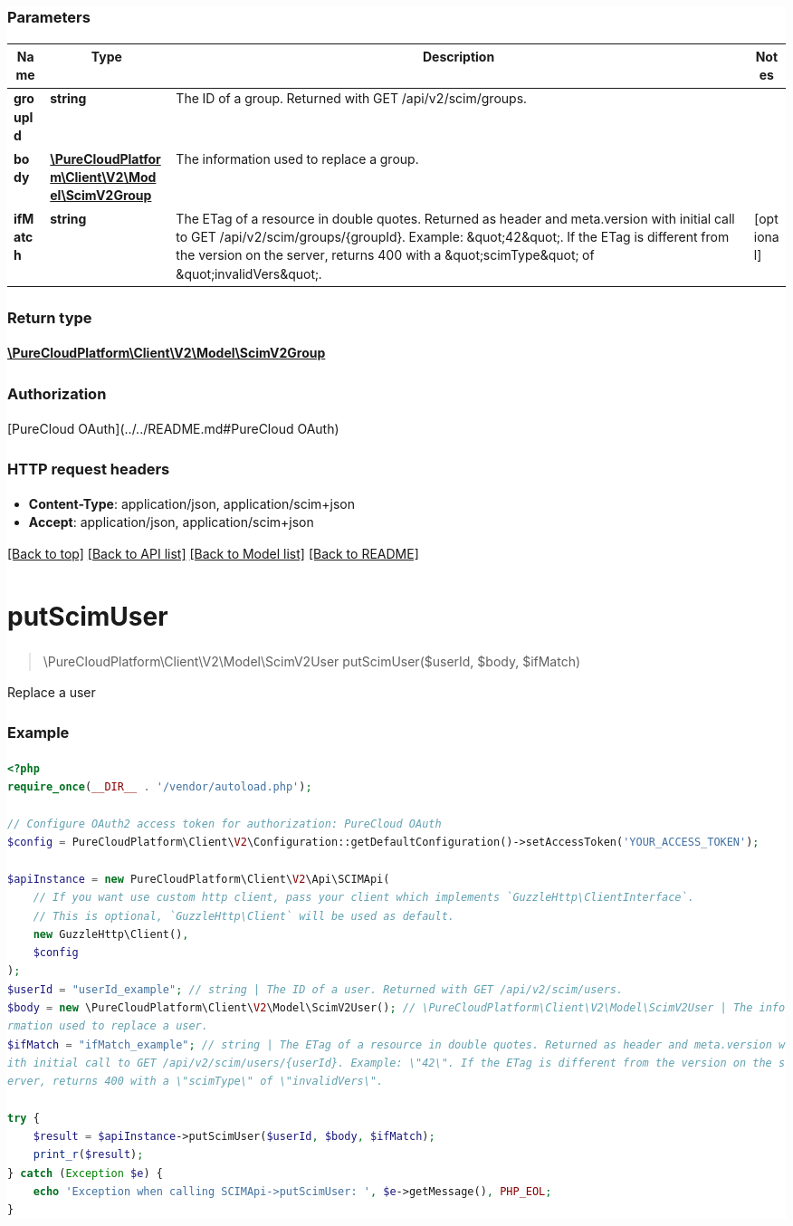 ### Parameters

Name | Type | Description  | Notes
------------- | ------------- | ------------- | -------------
 **groupId** | **string**| The ID of a group. Returned with GET /api/v2/scim/groups. |
 **body** | [**\PureCloudPlatform\Client\V2\Model\ScimV2Group**](../Model/ScimV2Group.md)| The information used to replace a group. |
 **ifMatch** | **string**| The ETag of a resource in double quotes. Returned as header and meta.version with initial call to GET /api/v2/scim/groups/{groupId}. Example: \&quot;42\&quot;. If the ETag is different from the version on the server, returns 400 with a \&quot;scimType\&quot; of \&quot;invalidVers\&quot;. | [optional]

### Return type

[**\PureCloudPlatform\Client\V2\Model\ScimV2Group**](../Model/ScimV2Group.md)

### Authorization

[PureCloud OAuth](../../README.md#PureCloud OAuth)

### HTTP request headers

 - **Content-Type**: application/json, application/scim+json
 - **Accept**: application/json, application/scim+json

[[Back to top]](#) [[Back to API list]](../../README.md#documentation-for-api-endpoints) [[Back to Model list]](../../README.md#documentation-for-models) [[Back to README]](../../README.md)

# **putScimUser**
> \PureCloudPlatform\Client\V2\Model\ScimV2User putScimUser($userId, $body, $ifMatch)

Replace a user



### Example
```php
<?php
require_once(__DIR__ . '/vendor/autoload.php');

// Configure OAuth2 access token for authorization: PureCloud OAuth
$config = PureCloudPlatform\Client\V2\Configuration::getDefaultConfiguration()->setAccessToken('YOUR_ACCESS_TOKEN');

$apiInstance = new PureCloudPlatform\Client\V2\Api\SCIMApi(
    // If you want use custom http client, pass your client which implements `GuzzleHttp\ClientInterface`.
    // This is optional, `GuzzleHttp\Client` will be used as default.
    new GuzzleHttp\Client(),
    $config
);
$userId = "userId_example"; // string | The ID of a user. Returned with GET /api/v2/scim/users.
$body = new \PureCloudPlatform\Client\V2\Model\ScimV2User(); // \PureCloudPlatform\Client\V2\Model\ScimV2User | The information used to replace a user.
$ifMatch = "ifMatch_example"; // string | The ETag of a resource in double quotes. Returned as header and meta.version with initial call to GET /api/v2/scim/users/{userId}. Example: \"42\". If the ETag is different from the version on the server, returns 400 with a \"scimType\" of \"invalidVers\".

try {
    $result = $apiInstance->putScimUser($userId, $body, $ifMatch);
    print_r($result);
} catch (Exception $e) {
    echo 'Exception when calling SCIMApi->putScimUser: ', $e->getMessage(), PHP_EOL;
}
```